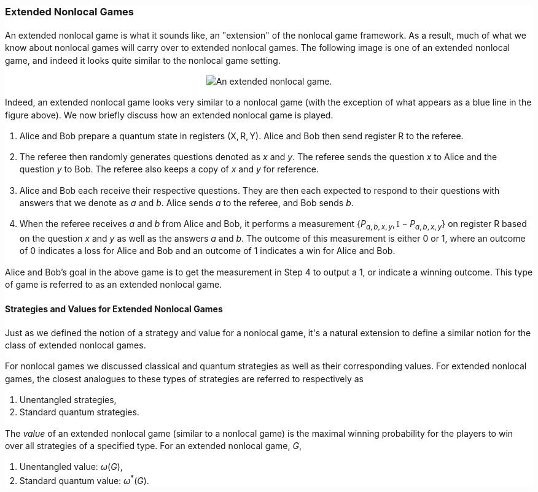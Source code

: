 ### Extended Nonlocal Games 

An extended nonlocal game is what it sounds like, an "extension" of the nonlocal game framework. As a result, much of what we know about nonlocal games will carry over to extended nonlocal games. The following image is one of an extended nonlocal game, and indeed it looks quite similar to the nonlocal game setting. 

<p align="center">
    <center>
        <figure>
            <img src="http://i.imgur.com/HQtCVmf.png" alt="An extended nonlocal game."/>
        </figure>
    </center>
</p>

Indeed, an extended nonlocal game looks very similar to a nonlocal game (with the exception of what appears as a blue line in the figure above). We now briefly discuss how an extended nonlocal game is played. 

1. Alice and Bob prepare a quantum state in registers $\left( \mathsf{X}, \mathsf{R}, \mathsf{Y} \right)$. Alice and Bob then send register $\mathsf{R}$ to the referee. 

2. The referee then randomly generates questions denoted as $x$ and $y$. The referee sends the question $x$ to Alice and the question $y$ to Bob. The referee also keeps a copy of $x$ and $y$ for reference. 

3. Alice and Bob each receive their respective questions. They are then each expected to respond to their questions with answers that we denote as $a$ and $b$. Alice sends $a$ to the referee, and Bob sends $b$.

4. When the referee receives $a$ and $b$ from Alice and Bob, it performs a measurement $\{ P_{a,b,x,y}, \mathbb{I} - P_{a,b,x,y} \}$ on register $\mathsf{R}$ based on the question $x$ and $y$ as well as the answers $a$ and $b$. The outcome of this measurement is either $0$ or $1$, where an outcome of $0$ indicates a loss for Alice and Bob and an outcome of $1$ indicates a win for Alice and Bob.

Alice and Bob’s goal in the above game is to get the measurement in Step 4 to output a $1$, or indicate a winning outcome. This type of game is referred to as an extended nonlocal game. 


#### Strategies and Values for Extended Nonlocal Games

Just as we defined the notion of a strategy and value for a nonlocal game, it's a natural extension to define a similar notion for the class of extended nonlocal games. 

For nonlocal games we discussed classical and quantum strategies as well as their corresponding values. For extended nonlocal games, the closest analogues to these types of strategies are referred to respectively as

1. Unentangled strategies,
2. Standard quantum strategies.

The *value* of an extended nonlocal game (similar to a nonlocal game) is the maximal winning probability for the players to win over all strategies of a specified type. For an extended nonlocal game, $G$, 

1. Unentangled value: $\omega(G)$,
2. Standard quantum value: $\omega^*(G)$.
